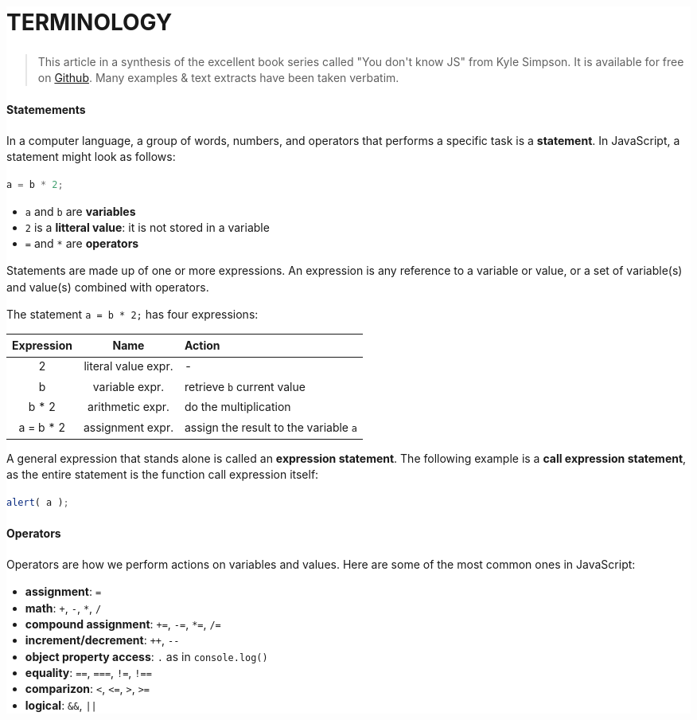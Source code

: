 # TERMINOLOGY

> This article in a synthesis of the excellent book series called "You don't know JS" from Kyle Simpson. It is available for free on [Github](https://github.com/getify/You-Dont-Know-JS). Many examples & text extracts have been taken verbatim.


#### Statemements

In a computer language, a group of words, numbers, and operators that performs a specific task is a **statement**. In JavaScript, a statement might look as follows:

```js
a = b * 2;
```

+ `a` and `b` are **variables**
+ `2` is a **litteral value**:  it is not stored in a variable
+ `=` and `*` are **operators**


Statements are made up of one or more expressions. An expression is any reference to a variable or value, or a set of variable(s) and value(s) combined with operators.

The statement `a = b * 2;` has four expressions:

| Expression |  Name | Action |
|:---------------:|:-----------:|:----------------|
| 2  				 | literal value expr. | - |
| b					 | variable expr.       | retrieve `b` current value |
| b * 2			   | arithmetic expr.   | do the multiplication          |
| a = b * 2     | assignment expr. | assign the result to the variable `a` |

A general expression that stands alone is called an **expression statement**. The following example is a **call expression statement**, as the entire statement is the function call expression itself:

```js
alert( a );
```


#### Operators

Operators are how we perform actions on variables and values. Here are some of the most common ones in JavaScript:

+ **assignment**: `=`
+ **math**: `+`, `-`, `*`, `/`
+ **compound assignment**: `+=`, `-=`, `*=`, `/=`
+ **increment/decrement**: `++`, `--`
+ **object property access**: `.` as in `console.log()`
+ **equality**: `==`, `===`, `!=`, `!==`
+ **comparizon**: `<`, `<=`, `>`, `>=`
+ **logical**: `&&`, `||`
